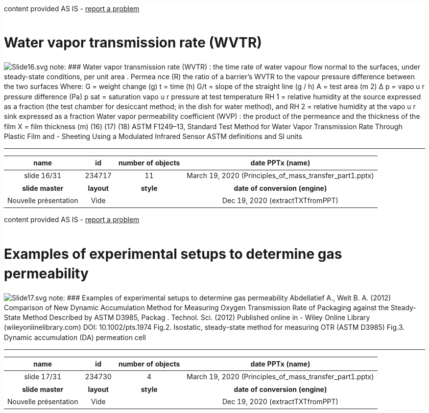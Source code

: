 
content provided AS IS - [report a problem](mailto:olivier.vitrac@agroparistech.fr)

# Water vapor transmission rate (WVTR)
![Slide16.svg](./src_part1/Slide16.svg  "slide 16 of 31") 
note: ### Water vapor transmission rate (WVTR) : the time rate of water vapour flow normal to the surfaces, under steady-state conditions, per unit area .
Permea nce (R) the ratio of a barrier’s WVTR to the vapour pressure difference between the two surfaces
Where: G = weight change (g) t = time (h) G/t = slope of the straight line (g / h) A = test area (m 2)
Δ p = vapo u r pressure difference (Pa) p sat = saturation vapo u r pressure at test temperature RH 1 = relative humidity at the source expressed as a fraction (the test chamber for desiccant method; in the dish for water method), and RH 2 = relative humidity at the vapo u r sink expressed as a fraction
Water vapor permeability coefficient (WVP) : the product of the permeance and the thickness of the film
X = film thickness (m)
(16)
(17)
(18)
ASTM F1249–13, Standard Test Method for Water Vapor Transmission Rate Through Plastic Film and - Sheeting Using a Modulated Infrared Sensor
ASTM definitions and SI units

---
|     **name**     |   **id**   | **number of objects** |      **date PPTx (name)**       |
| :--------------: | :--------: | :-------------------: | :-----------------------------: |
|        slide 16/31        |     234717     |          11           |            March 19, 2020 (Principles_of_mass_transfer_part1.pptx)            |
| **slide master** | **layout** |       **style**       | **date of conversion (engine)** |
|        Nouvelle présentation        |     Vide     |                     |             Dec 19, 2020 (extractTXTfromPPT)             |


content provided AS IS - [report a problem](mailto:olivier.vitrac@agroparistech.fr)

# Examples of experimental setups to determine gas permeability
![Slide17.svg](./src_part1/Slide17.svg  "slide 17 of 31") 
note: ### Examples of experimental setups to determine gas permeability
Abdellatief A., Welt B. A. (2012) Comparison of New Dynamic Accumulation Method for Measuring Oxygen Transmission Rate of Packaging against the Steady-State Method Described by ASTM D3985, Packag . Technol. Sci. (2012) Published online in - Wiley Online Library (wileyonlinelibrary.com) DOI: 10.1002/pts.1974
Fig.2. Isostatic, steady-state method for measuring OTR (ASTM D3985)
Fig.3. Dynamic accumulation (DA) permeation cell

---
|     **name**     |   **id**   | **number of objects** |      **date PPTx (name)**       |
| :--------------: | :--------: | :-------------------: | :-----------------------------: |
|        slide 17/31        |     234730     |          4           |            March 19, 2020 (Principles_of_mass_transfer_part1.pptx)            |
| **slide master** | **layout** |       **style**       | **date of conversion (engine)** |
|        Nouvelle présentation        |     Vide     |                     |             Dec 19, 2020 (extractTXTfromPPT)             |
